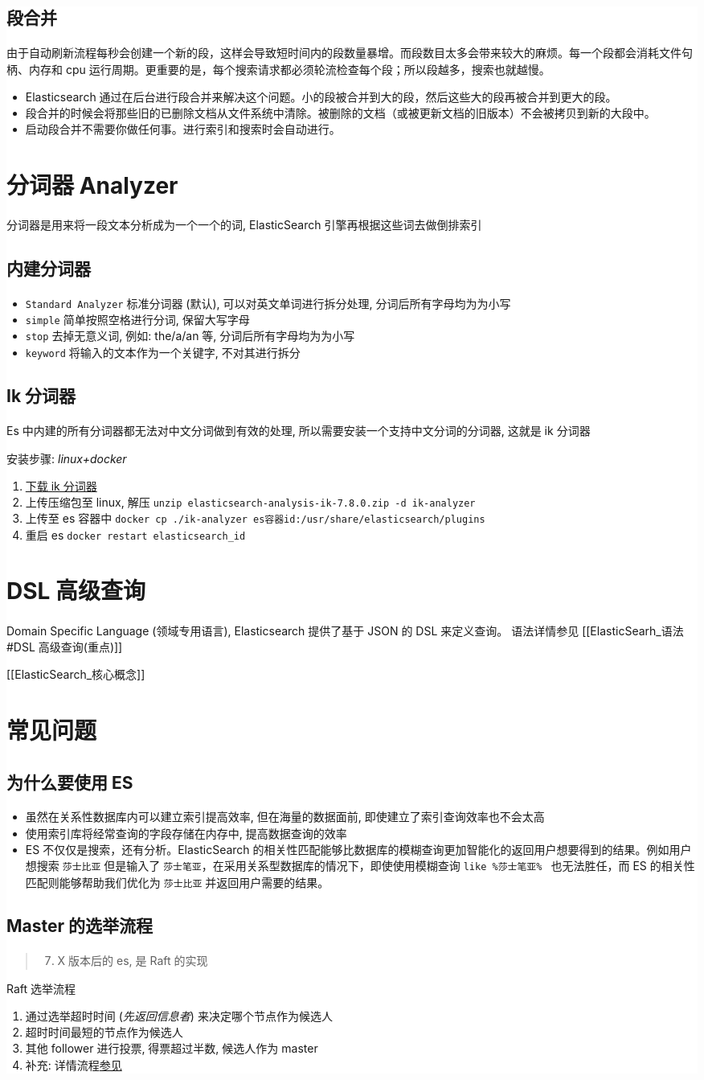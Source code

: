 ## 段合并
由于自动刷新流程每秒会创建一个新的段，这样会导致短时间内的段数量暴增。而段数目太多会带来较大的麻烦。每一个段都会消耗文件句柄、内存和 cpu 运行周期。更重要的是，每个搜索请求都必须轮流检查每个段；所以段越多，搜索也就越慢。
- Elasticsearch 通过在后台进行段合并来解决这个问题。小的段被合并到大的段，然后这些大的段再被合并到更大的段。
- 段合并的时候会将那些旧的已删除文档从文件系统中清除。被删除的文档（或被更新文档的旧版本）不会被拷贝到新的大段中。
- 启动段合并不需要你做任何事。进行索引和搜索时会自动进行。


# 分词器 Analyzer
分词器是用来将一段文本分析成为一个一个的词, ElasticSearch 引擎再根据这些词去做倒排索引

## 内建分词器 
-  `Standard Analyzer`  标准分词器 (默认), 可以对英文单词进行拆分处理,  分词后所有字母均为为小写
- `simple` 简单按照空格进行分词, 保留大写字母
- `stop` 去掉无意义词, 例如: the/a/an 等, 分词后所有字母均为为小写
- `keyword` 将输入的文本作为一个关键字, 不对其进行拆分

## Ik 分词器
Es 中内建的所有分词器都无法对中文分词做到有效的处理, 所以需要安装一个支持中文分词的分词器, 这就是 ik 分词器

安装步骤:
	*linux+docker*
1. [下载 ik 分词器](https://github.com/medcl/elasticsearch-analysis-ik)
2. 上传压缩包至 linux, 解压 `unzip elasticsearch-analysis-ik-7.8.0.zip -d ik-analyzer`
3. 上传至 es 容器中 `docker cp ./ik-analyzer es容器id:/usr/share/elasticsearch/plugins`
4. 重启 es `docker restart elasticsearch_id`


# DSL 高级查询
Domain Specific Language (领域专用语言), Elasticsearch 提供了基于 JSON 的 DSL 来定义查询。
语法详情参见 [[ElasticSearh_语法#DSL 高级查询(重点)]]

[[ElasticSearch_核心概念]]

# 常见问题
## 为什么要使用 ES
- 虽然在关系性数据库内可以建立索引提高效率, 但在海量的数据面前, 即使建立了索引查询效率也不会太高
- 使用索引库将经常查询的字段存储在内存中, 提高数据查询的效率
- ES 不仅仅是搜索，还有分析。ElasticSearch 的相关性匹配能够比数据库的模糊查询更加智能化的返回用户想要得到的结果。例如用户想搜索 `莎士比亚` 但是输入了 `莎士笔亚`，在采用关系型数据库的情况下，即使使用模糊查询 `like %莎士笔亚% ` 也无法胜任，而 ES 的相关性匹配则能够帮助我们优化为 `莎士比亚` 并返回用户需要的结果。

## Master 的选举流程
> 7. X 版本后的 es, 是 Raft 的实现

Raft 选举流程
1. 通过选举超时时间 (*先返回信息者*) 来决定哪个节点作为候选人
2. 超时时间最短的节点作为候选人
3. 其他 follower 进行投票, 得票超过半数, 候选人作为 master
4. 补充: 详情流程[参见](https://cloud.tencent.com/developer/article/1705472)
